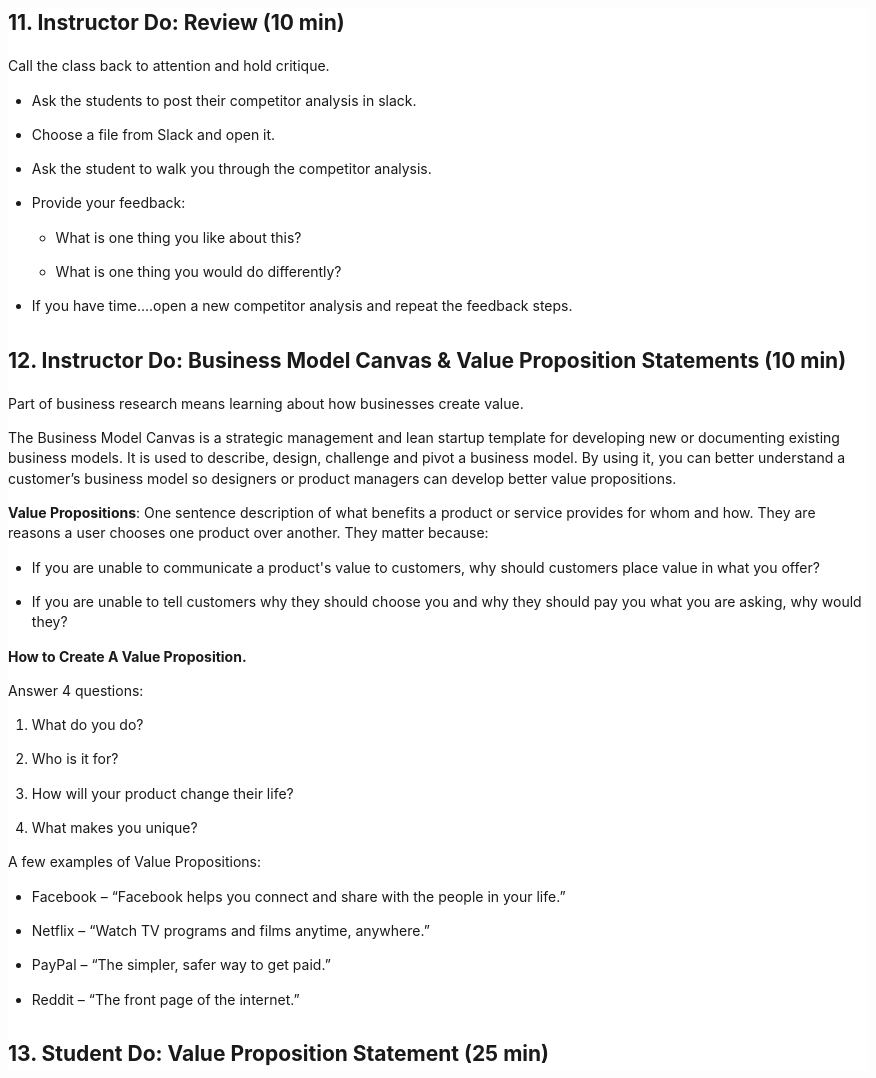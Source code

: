 ## 11. Instructor Do: Review (10 min)

Call the class back to attention and hold critique.

- Ask the students to post their competitor analysis in slack.

- Choose a file from Slack and open it.

- Ask the student to walk you through the competitor analysis.

- Provide your feedback:

  - What is one thing you like about this?

  - What is one thing you would do differently?

- If you have time....open a new competitor analysis and repeat the feedback steps.

## 12. Instructor Do: Business Model Canvas & Value Proposition Statements (10 min)

Part of business research means learning about how businesses create value.

The Business Model Canvas is a strategic management and lean startup template for developing new or documenting existing business models. It is used to describe, design, challenge and pivot a business model. By using it, you can better understand a customer’s business model so designers or product managers can develop better value propositions.

**Value Propositions**: One sentence description of what benefits a product or service provides for whom and how. They are reasons a user chooses one product over another. They matter because:

- If you are unable to communicate a product's value to customers, why should customers place value in what you offer?

- If you are unable to tell customers why they should choose you and why they should pay you what you are asking, why would they?

**How to Create A Value Proposition.**

Answer 4 questions:

1. What do you do?

2. Who is it for?

3. How will your product change their life?

4. What makes you unique?

A few examples of Value Propositions:

- Facebook – “Facebook helps you connect and share with the people in your life.”

- Netflix – “Watch TV programs and films anytime, anywhere.”

- PayPal – “The simpler, safer way to get paid.”

- Reddit – “The front page of the internet.”

## 13. Student Do: Value Proposition Statement (25 min)
